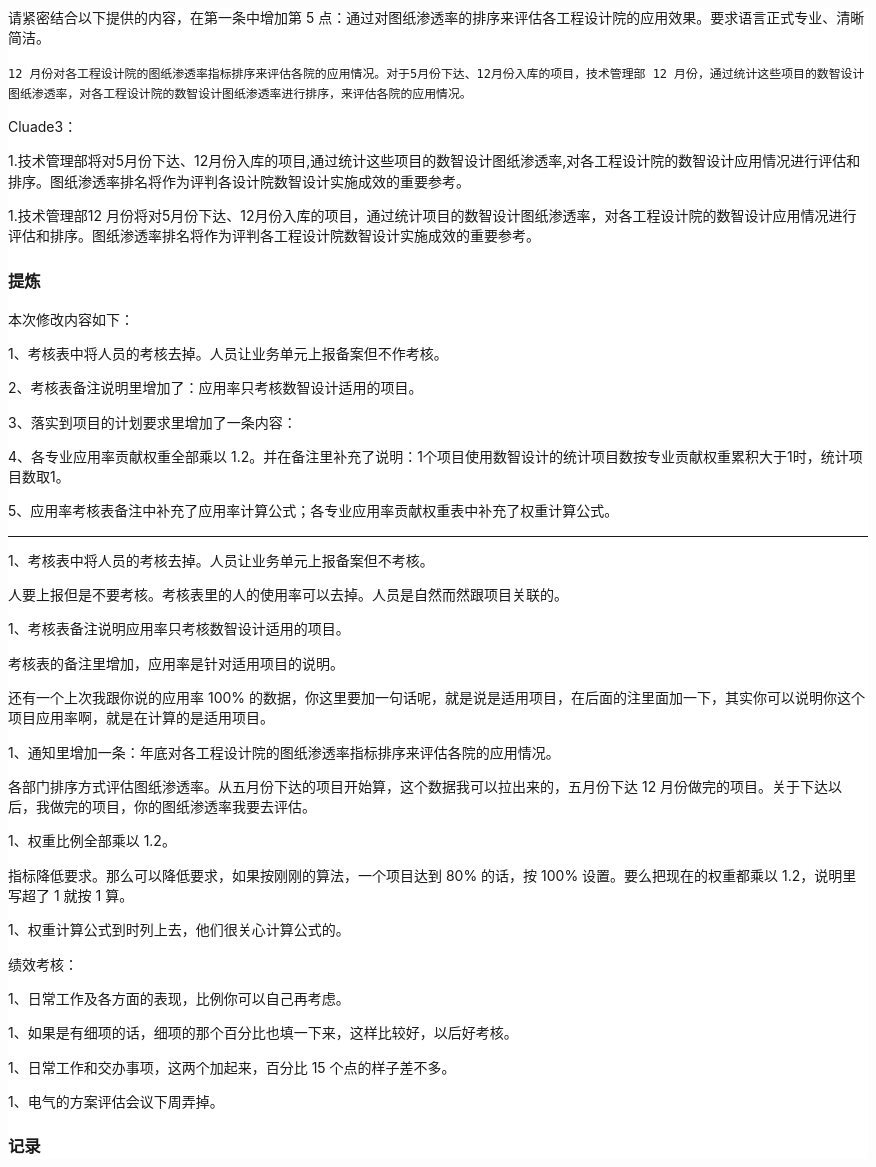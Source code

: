 请紧密结合以下提供的内容，在第一条中增加第 5 点：通过对图纸渗透率的排序来评估各工程设计院的应用效果。要求语言正式专业、清晰简洁。 

```
12 月份对各工程设计院的图纸渗透率指标排序来评估各院的应用情况。对于5月份下达、12月份入库的项目，技术管理部 12 月份，通过统计这些项目的数智设计图纸渗透率，对各工程设计院的数智设计图纸渗透率进行排序，来评估各院的应用情况。
```

Cluade3：

1.技术管理部将对5月份下达、12月份入库的项目,通过统计这些项目的数智设计图纸渗透率,对各工程设计院的数智设计应用情况进行评估和排序。图纸渗透率排名将作为评判各设计院数智设计实施成效的重要参考。


1.技术管理部12 月份将对5月份下达、12月份入库的项目，通过统计项目的数智设计图纸渗透率，对各工程设计院的数智设计应用情况进行评估和排序。图纸渗透率排名将作为评判各工程设计院数智设计实施成效的重要参考。

### 提炼

本次修改内容如下：

1、考核表中将人员的考核去掉。人员让业务单元上报备案但不作考核。

2、考核表备注说明里增加了：应用率只考核数智设计适用的项目。

3、落实到项目的计划要求里增加了一条内容：

4、各专业应用率贡献权重全部乘以 1.2。并在备注里补充了说明：1个项目使用数智设计的统计项目数按专业贡献权重累积大于1时，统计项目数取1。

5、应用率考核表备注中补充了应用率计算公式；各专业应用率贡献权重表中补充了权重计算公式。

---

1、考核表中将人员的考核去掉。人员让业务单元上报备案但不考核。

人要上报但是不要考核。考核表里的人的使用率可以去掉。人员是自然而然跟项目关联的。

1、考核表备注说明应用率只考核数智设计适用的项目。

考核表的备注里增加，应用率是针对适用项目的说明。

还有一个上次我跟你说的应用率 100% 的数据，你这里要加一句话呢，就是说是适用项目，在后面的注里面加一下，其实你可以说明你这个项目应用率啊，就是在计算的是适用项目。

1、通知里增加一条：年底对各工程设计院的图纸渗透率指标排序来评估各院的应用情况。

各部门排序方式评估图纸渗透率。从五月份下达的项目开始算，这个数据我可以拉出来的，五月份下达 12 月份做完的项目。关于下达以后，我做完的项目，你的图纸渗透率我要去评估。

1、权重比例全部乘以 1.2。

指标降低要求。那么可以降低要求，如果按刚刚的算法，一个项目达到 80% 的话，按 100% 设置。要么把现在的权重都乘以 1.2，说明里写超了 1 就按 1 算。

1、权重计算公式到时列上去，他们很关心计算公式的。




绩效考核：

1、日常工作及各方面的表现，比例你可以自己再考虑。

1、如果是有细项的话，细项的那个百分比也填一下来，这样比较好，以后好考核。

1、日常工作和交办事项，这两个加起来，百分比 15 个点的样子差不多。

1、电气的方案评估会议下周弄掉。

### 记录
